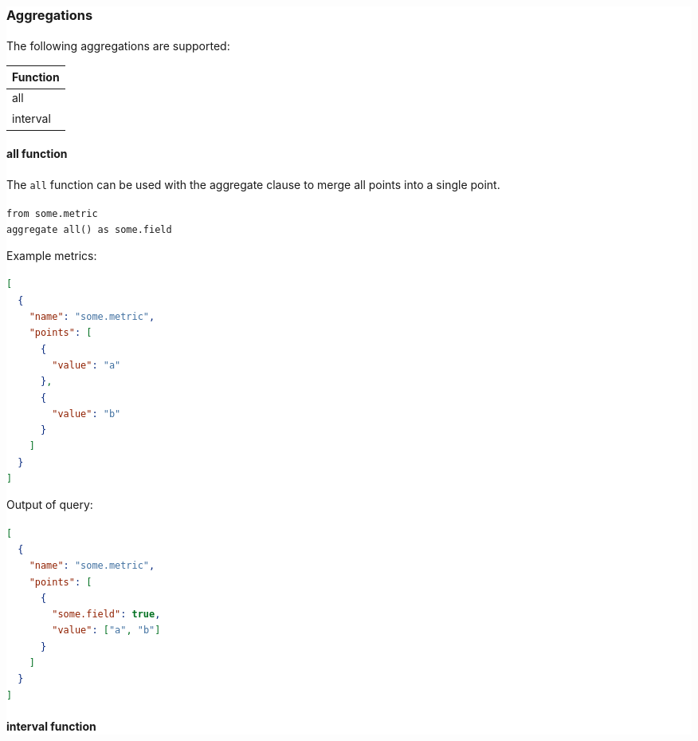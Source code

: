 ### Aggregations

The following aggregations are supported:

| Function |
| -------- |
| all      |
| interval |

#### all function

The `all` function can be used with the aggregate clause to merge all points into a single point.

```
from some.metric
aggregate all() as some.field
```

Example metrics:

``` json
[
  {
    "name": "some.metric",
    "points": [
      {
        "value": "a"
      },
      {
        "value": "b"
      }
    ]
  }
]
```

Output of query:

``` json
[
  {
    "name": "some.metric",
    "points": [
      {
        "some.field": true,
        "value": ["a", "b"]
      }
    ]
  }
]
```

#### interval function
